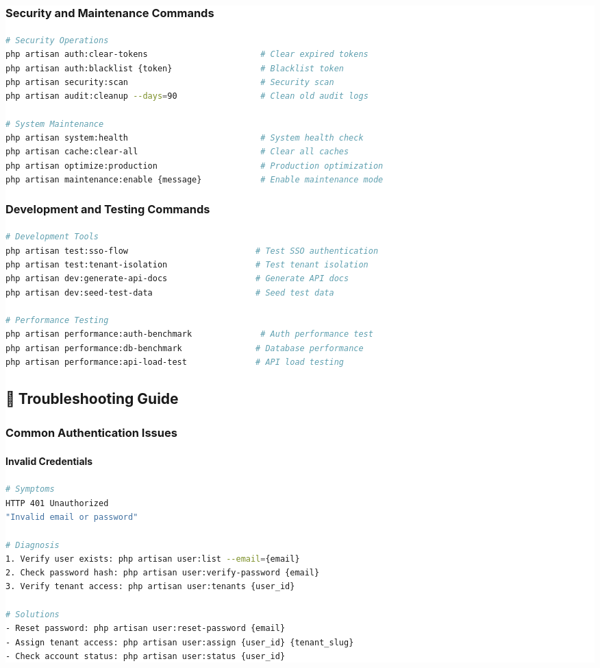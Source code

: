 ### Security and Maintenance Commands

```bash
# Security Operations
php artisan auth:clear-tokens                       # Clear expired tokens
php artisan auth:blacklist {token}                  # Blacklist token
php artisan security:scan                           # Security scan
php artisan audit:cleanup --days=90                 # Clean old audit logs

# System Maintenance
php artisan system:health                           # System health check
php artisan cache:clear-all                         # Clear all caches
php artisan optimize:production                     # Production optimization
php artisan maintenance:enable {message}            # Enable maintenance mode
```

### Development and Testing Commands

```bash
# Development Tools
php artisan test:sso-flow                          # Test SSO authentication
php artisan test:tenant-isolation                  # Test tenant isolation
php artisan dev:generate-api-docs                  # Generate API docs
php artisan dev:seed-test-data                     # Seed test data

# Performance Testing
php artisan performance:auth-benchmark              # Auth performance test
php artisan performance:db-benchmark               # Database performance
php artisan performance:api-load-test              # API load testing
```

## 🔧 Troubleshooting Guide

### Common Authentication Issues

#### **Invalid Credentials**
```bash
# Symptoms
HTTP 401 Unauthorized
"Invalid email or password"

# Diagnosis
1. Verify user exists: php artisan user:list --email={email}
2. Check password hash: php artisan user:verify-password {email}
3. Verify tenant access: php artisan user:tenants {user_id}

# Solutions
- Reset password: php artisan user:reset-password {email}
- Assign tenant access: php artisan user:assign {user_id} {tenant_slug}
- Check account status: php artisan user:status {user_id}
```

